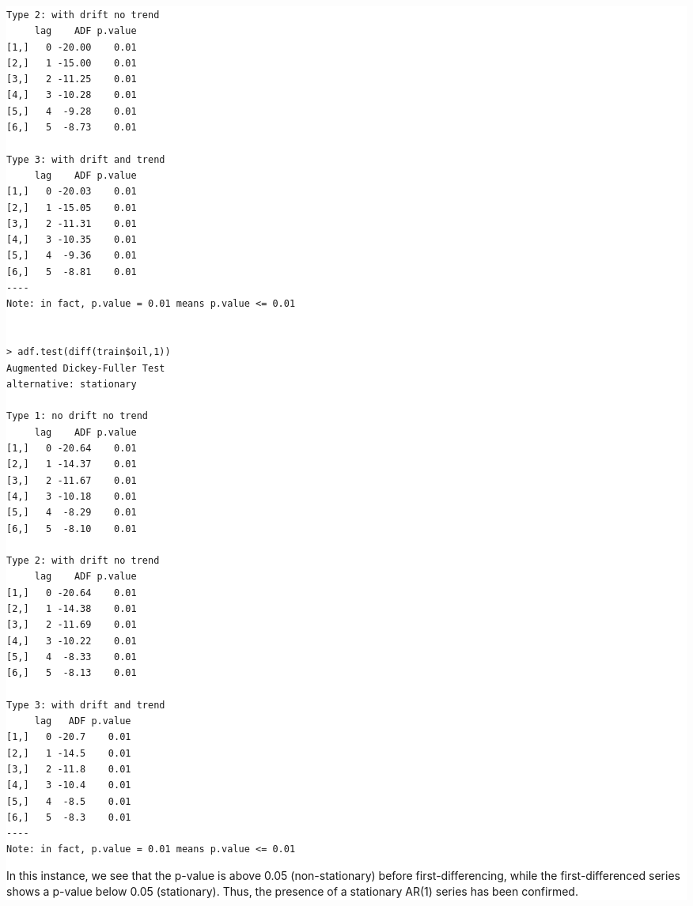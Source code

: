 ```
Type 2: with drift no trend 
     lag    ADF p.value
[1,]   0 -20.00    0.01
[2,]   1 -15.00    0.01
[3,]   2 -11.25    0.01
[4,]   3 -10.28    0.01
[5,]   4  -9.28    0.01
[6,]   5  -8.73    0.01

Type 3: with drift and trend 
     lag    ADF p.value
[1,]   0 -20.03    0.01
[2,]   1 -15.05    0.01
[3,]   2 -11.31    0.01
[4,]   3 -10.35    0.01
[5,]   4  -9.36    0.01
[6,]   5  -8.81    0.01
---- 
Note: in fact, p.value = 0.01 means p.value <= 0.01


> adf.test(diff(train$oil,1))
Augmented Dickey-Fuller Test 
alternative: stationary 
 
Type 1: no drift no trend 
     lag    ADF p.value
[1,]   0 -20.64    0.01
[2,]   1 -14.37    0.01
[3,]   2 -11.67    0.01
[4,]   3 -10.18    0.01
[5,]   4  -8.29    0.01
[6,]   5  -8.10    0.01

Type 2: with drift no trend 
     lag    ADF p.value
[1,]   0 -20.64    0.01
[2,]   1 -14.38    0.01
[3,]   2 -11.69    0.01
[4,]   3 -10.22    0.01
[5,]   4  -8.33    0.01
[6,]   5  -8.13    0.01

Type 3: with drift and trend 
     lag   ADF p.value
[1,]   0 -20.7    0.01
[2,]   1 -14.5    0.01
[3,]   2 -11.8    0.01
[4,]   3 -10.4    0.01
[5,]   4  -8.5    0.01
[6,]   5  -8.3    0.01
---- 
Note: in fact, p.value = 0.01 means p.value <= 0.01
```
In this instance, we see that the p-value is above 0.05 (non-stationary) before first-differencing, while the first-differenced series shows a p-value below 0.05 (stationary). Thus, the presence of a stationary AR(1) series has been confirmed.
